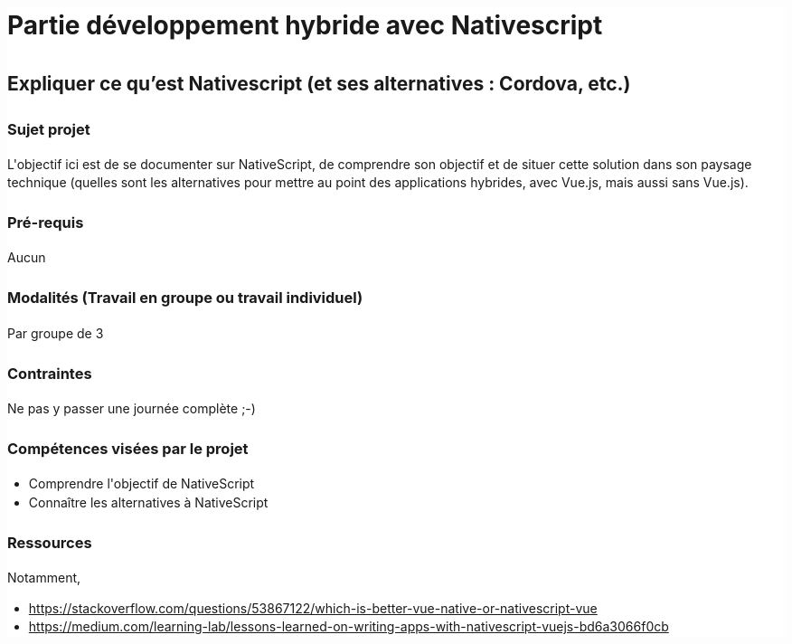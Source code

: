 # Partie développement hybride avec Nativescript


<a id="org01c5851"></a>

## Expliquer ce qu’est Nativescript (et ses alternatives : Cordova, etc.)


<a id="org833ef7d"></a>

### Sujet projet

L'objectif ici est de se documenter sur NativeScript, de comprendre
son objectif et de situer cette solution dans son paysage technique
(quelles sont les alternatives pour mettre au point des applications
hybrides, avec Vue.js, mais aussi sans Vue.js).


<a id="orgccfc58e"></a>

### Pré-requis

Aucun


<a id="orgc227fe1"></a>

### Modalités (Travail en groupe ou travail individuel)

Par groupe de 3


<a id="orgd8b032f"></a>

### Contraintes

Ne pas y passer une journée complète ;-)


<a id="org0d6feba"></a>

### Compétences visées par le projet

-   Comprendre l'objectif de NativeScript
-   Connaître les alternatives à NativeScript


<a id="org17bd295"></a>

### Ressources

Notamment,

-   <https://stackoverflow.com/questions/53867122/which-is-better-vue-native-or-nativescript-vue>
-   <https://medium.com/learning-lab/lessons-learned-on-writing-apps-with-nativescript-vuejs-bd6a3066f0cb>
